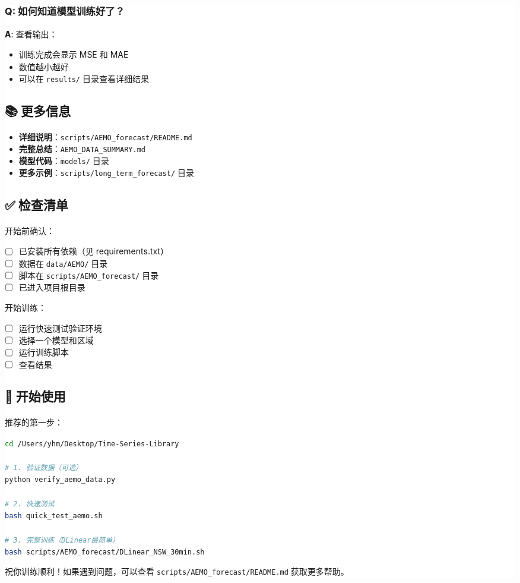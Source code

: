 ### Q: 如何知道模型训练好了？
**A**: 查看输出：
- 训练完成会显示 MSE 和 MAE
- 数值越小越好
- 可以在 `results/` 目录查看详细结果

## 📚 更多信息

- **详细说明**：`scripts/AEMO_forecast/README.md`
- **完整总结**：`AEMO_DATA_SUMMARY.md`
- **模型代码**：`models/` 目录
- **更多示例**：`scripts/long_term_forecast/` 目录

## ✅ 检查清单

开始前确认：
- [ ] 已安装所有依赖（见 requirements.txt）
- [ ] 数据在 `data/AEMO/` 目录
- [ ] 脚本在 `scripts/AEMO_forecast/` 目录
- [ ] 已进入项目根目录

开始训练：
- [ ] 运行快速测试验证环境
- [ ] 选择一个模型和区域
- [ ] 运行训练脚本
- [ ] 查看结果

## 🎉 开始使用

推荐的第一步：

```bash
cd /Users/yhm/Desktop/Time-Series-Library

# 1. 验证数据（可选）
python verify_aemo_data.py

# 2. 快速测试
bash quick_test_aemo.sh

# 3. 完整训练（DLinear最简单）
bash scripts/AEMO_forecast/DLinear_NSW_30min.sh
```

祝你训练顺利！如果遇到问题，可以查看 `scripts/AEMO_forecast/README.md` 获取更多帮助。

